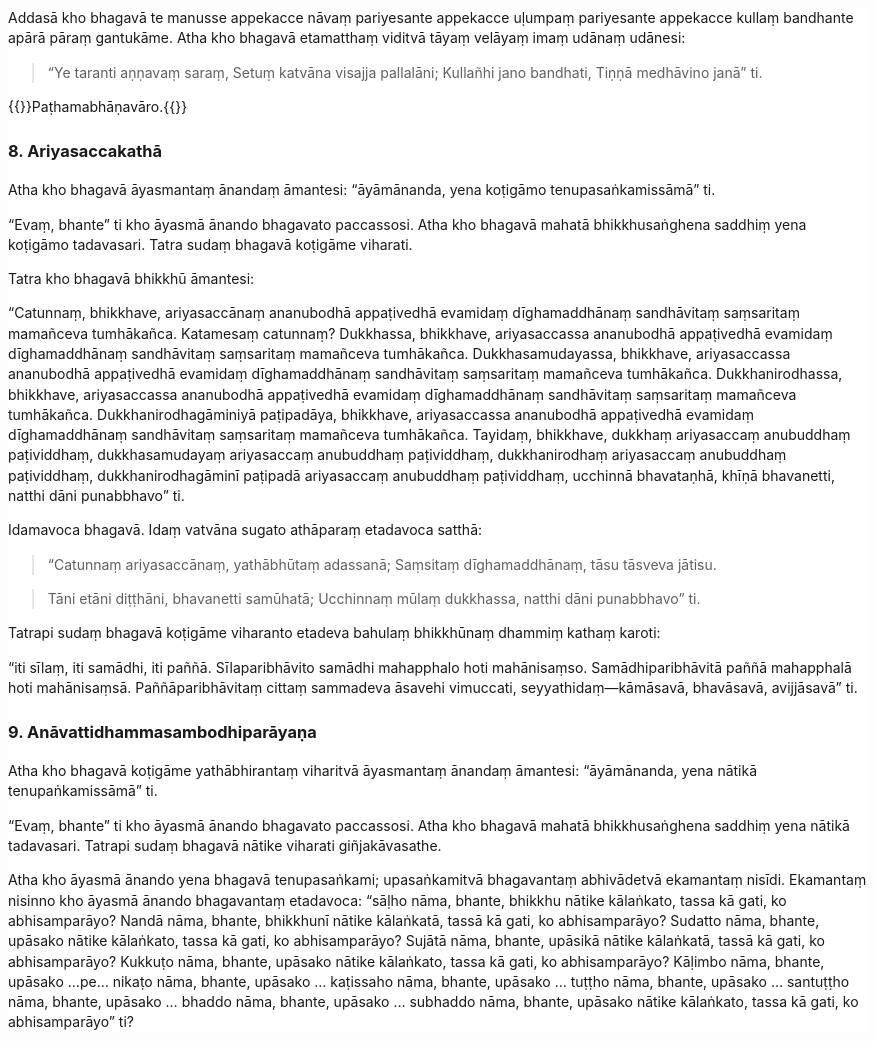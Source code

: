 Addasā kho bhagavā te manusse appekacce nāvaṃ pariyesante appekacce uḷumpaṃ pariyesante appekacce kullaṃ bandhante apārā pāraṃ gantukāme. Atha kho bhagavā etamatthaṃ viditvā tāyaṃ velāyaṃ imaṃ udānaṃ udānesi:

> “Ye taranti aṇṇavaṃ saraṃ, Setuṃ katvāna visajja pallalāni;
> Kullañhi jano bandhati, Tiṇṇā medhāvino janā” ti.

{{<eop>}}Paṭhamabhāṇavāro.{{</eop>}}

### 8. Ariyasaccakathā

Atha kho bhagavā āyasmantaṃ ānandaṃ āmantesi: “āyāmānanda, yena koṭigāmo tenupasaṅkamissāmā” ti.

“Evaṃ, bhante” ti kho āyasmā ānando bhagavato paccassosi. Atha kho bhagavā mahatā bhikkhusaṅghena saddhiṃ yena koṭigāmo tadavasari. Tatra sudaṃ bhagavā koṭigāme viharati.

Tatra kho bhagavā bhikkhū āmantesi:

“Catunnaṃ, bhikkhave, ariyasaccānaṃ ananubodhā appaṭivedhā evamidaṃ dīghamaddhānaṃ sandhāvitaṃ saṃsaritaṃ mamañceva tumhākañca. Katamesaṃ catunnaṃ? Dukkhassa, bhikkhave, ariyasaccassa ananubodhā appaṭivedhā evamidaṃ dīghamaddhānaṃ sandhāvitaṃ saṃsaritaṃ mamañceva tumhākañca. Dukkhasamudayassa, bhikkhave, ariyasaccassa ananubodhā appaṭivedhā evamidaṃ dīghamaddhānaṃ sandhāvitaṃ saṃsaritaṃ mamañceva tumhākañca. Dukkhanirodhassa, bhikkhave, ariyasaccassa ananubodhā appaṭivedhā evamidaṃ dīghamaddhānaṃ sandhāvitaṃ saṃsaritaṃ mamañceva tumhākañca. Dukkhanirodhagāminiyā paṭipadāya, bhikkhave, ariyasaccassa ananubodhā appaṭivedhā evamidaṃ dīghamaddhānaṃ sandhāvitaṃ saṃsaritaṃ mamañceva tumhākañca. Tayidaṃ, bhikkhave, dukkhaṃ ariyasaccaṃ anubuddhaṃ paṭividdhaṃ, dukkhasamudayaṃ ariyasaccaṃ anubuddhaṃ paṭividdhaṃ, dukkhanirodhaṃ ariyasaccaṃ anubuddhaṃ paṭividdhaṃ, dukkhanirodhagāminī paṭipadā ariyasaccaṃ anubuddhaṃ paṭividdhaṃ, ucchinnā bhavataṇhā, khīṇā bhavanetti, natthi dāni punabbhavo” ti.

Idamavoca bhagavā. Idaṃ vatvāna sugato athāparaṃ etadavoca satthā:

> “Catunnaṃ ariyasaccānaṃ, yathābhūtaṃ adassanā;
> Saṃsitaṃ dīghamaddhānaṃ, tāsu tāsveva jātisu.

> Tāni etāni diṭṭhāni, bhavanetti samūhatā;
> Ucchinnaṃ mūlaṃ dukkhassa, natthi dāni punabbhavo” ti.

Tatrapi sudaṃ bhagavā koṭigāme viharanto etadeva bahulaṃ bhikkhūnaṃ dhammiṃ kathaṃ karoti:

“iti sīlaṃ, iti samādhi, iti paññā. Sīlaparibhāvito samādhi mahapphalo hoti mahānisaṃso. Samādhiparibhāvitā paññā mahapphalā hoti mahānisaṃsā. Paññāparibhāvitaṃ cittaṃ sammadeva āsavehi vimuccati, seyyathidaṃ—kāmāsavā, bhavāsavā, avijjāsavā” ti.

### 9. Anāvattidhammasambodhiparāyaṇa

Atha kho bhagavā koṭigāme yathābhirantaṃ viharitvā āyasmantaṃ ānandaṃ āmantesi: “āyāmānanda, yena nātikā tenupaṅkamissāmā” ti.

“Evaṃ, bhante” ti kho āyasmā ānando bhagavato paccassosi. Atha kho bhagavā mahatā bhikkhusaṅghena saddhiṃ yena nātikā tadavasari. Tatrapi sudaṃ bhagavā nātike viharati giñjakāvasathe.

Atha kho āyasmā ānando yena bhagavā tenupasaṅkami; upasaṅkamitvā bhagavantaṃ abhivādetvā ekamantaṃ nisīdi. Ekamantaṃ nisinno kho āyasmā ānando bhagavantaṃ etadavoca: “sāḷho nāma, bhante, bhikkhu nātike kālaṅkato, tassa kā gati, ko abhisamparāyo? Nandā nāma, bhante, bhikkhunī nātike kālaṅkatā, tassā kā gati, ko abhisamparāyo? Sudatto nāma, bhante, upāsako nātike kālaṅkato, tassa kā gati, ko abhisamparāyo? Sujātā nāma, bhante, upāsikā nātike kālaṅkatā, tassā kā gati, ko abhisamparāyo? Kukkuṭo nāma, bhante, upāsako nātike kālaṅkato, tassa kā gati, ko abhisamparāyo? Kāḷimbo nāma, bhante, upāsako …pe… nikaṭo nāma, bhante, upāsako … kaṭissaho nāma, bhante, upāsako … tuṭṭho nāma, bhante, upāsako … santuṭṭho nāma, bhante, upāsako … bhaddo nāma, bhante, upāsako … subhaddo nāma, bhante, upāsako nātike kālaṅkato, tassa kā gati, ko abhisamparāyo” ti?
